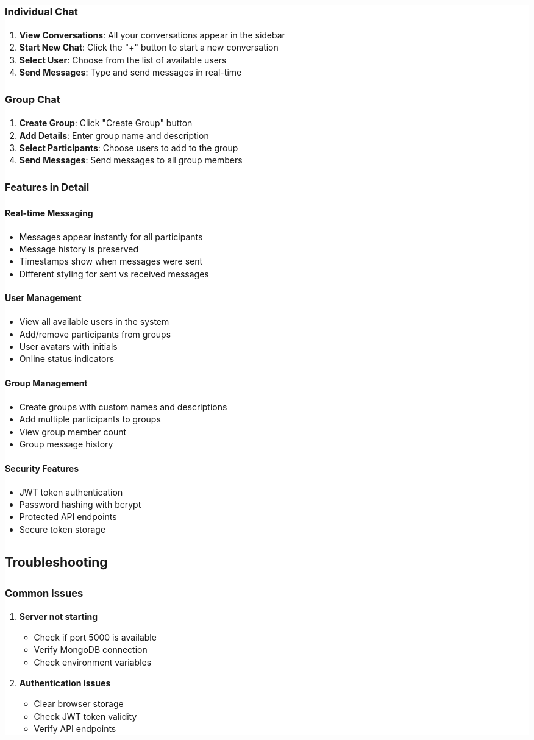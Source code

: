 ### Individual Chat
1. **View Conversations**: All your conversations appear in the sidebar
2. **Start New Chat**: Click the "+" button to start a new conversation
3. **Select User**: Choose from the list of available users
4. **Send Messages**: Type and send messages in real-time

### Group Chat
1. **Create Group**: Click "Create Group" button
2. **Add Details**: Enter group name and description
3. **Select Participants**: Choose users to add to the group
4. **Send Messages**: Send messages to all group members

### Features in Detail

#### Real-time Messaging
- Messages appear instantly for all participants
- Message history is preserved
- Timestamps show when messages were sent
- Different styling for sent vs received messages

#### User Management
- View all available users in the system
- Add/remove participants from groups
- User avatars with initials
- Online status indicators

#### Group Management
- Create groups with custom names and descriptions
- Add multiple participants to groups
- View group member count
- Group message history

#### Security Features
- JWT token authentication
- Password hashing with bcrypt
- Protected API endpoints
- Secure token storage

## Troubleshooting

### Common Issues

1. **Server not starting**
   - Check if port 5000 is available
   - Verify MongoDB connection
   - Check environment variables

2. **Authentication issues**
   - Clear browser storage
   - Check JWT token validity
   - Verify API endpoints
